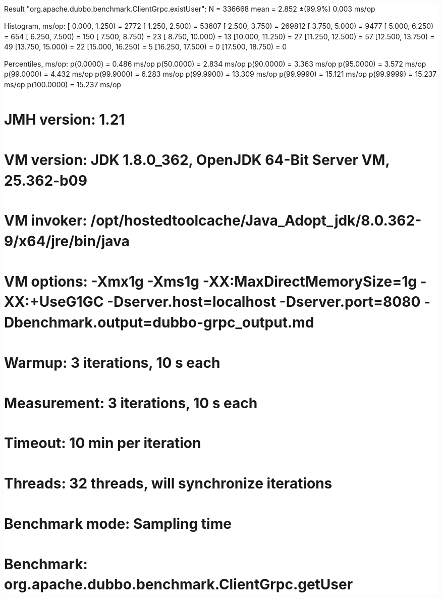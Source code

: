 

Result "org.apache.dubbo.benchmark.ClientGrpc.existUser":
  N = 336668
  mean =      2.852 ±(99.9%) 0.003 ms/op

  Histogram, ms/op:
    [ 0.000,  1.250) = 2772 
    [ 1.250,  2.500) = 53607 
    [ 2.500,  3.750) = 269812 
    [ 3.750,  5.000) = 9477 
    [ 5.000,  6.250) = 654 
    [ 6.250,  7.500) = 150 
    [ 7.500,  8.750) = 23 
    [ 8.750, 10.000) = 13 
    [10.000, 11.250) = 27 
    [11.250, 12.500) = 57 
    [12.500, 13.750) = 49 
    [13.750, 15.000) = 22 
    [15.000, 16.250) = 5 
    [16.250, 17.500) = 0 
    [17.500, 18.750) = 0 

  Percentiles, ms/op:
      p(0.0000) =      0.486 ms/op
     p(50.0000) =      2.834 ms/op
     p(90.0000) =      3.363 ms/op
     p(95.0000) =      3.572 ms/op
     p(99.0000) =      4.432 ms/op
     p(99.9000) =      6.283 ms/op
     p(99.9900) =     13.309 ms/op
     p(99.9990) =     15.121 ms/op
     p(99.9999) =     15.237 ms/op
    p(100.0000) =     15.237 ms/op


# JMH version: 1.21
# VM version: JDK 1.8.0_362, OpenJDK 64-Bit Server VM, 25.362-b09
# VM invoker: /opt/hostedtoolcache/Java_Adopt_jdk/8.0.362-9/x64/jre/bin/java
# VM options: -Xmx1g -Xms1g -XX:MaxDirectMemorySize=1g -XX:+UseG1GC -Dserver.host=localhost -Dserver.port=8080 -Dbenchmark.output=dubbo-grpc_output.md
# Warmup: 3 iterations, 10 s each
# Measurement: 3 iterations, 10 s each
# Timeout: 10 min per iteration
# Threads: 32 threads, will synchronize iterations
# Benchmark mode: Sampling time
# Benchmark: org.apache.dubbo.benchmark.ClientGrpc.getUser

